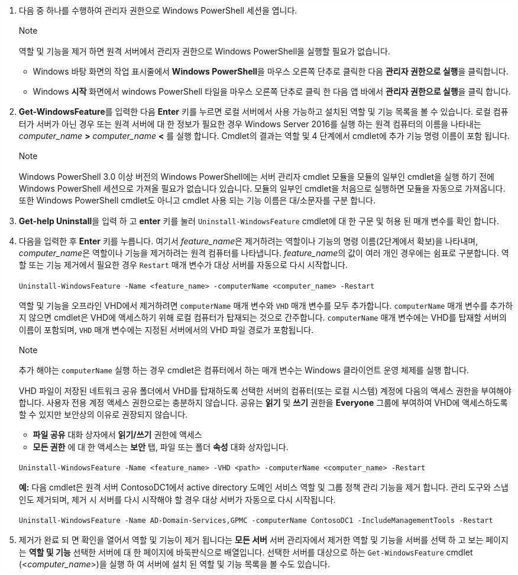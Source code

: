 1. 다음 중 하나를 수행하여 관리자 권한으로 Windows PowerShell 세션을 엽니다.  
  
   > [!NOTE]  
   > 역할 및 기능을 제거 하면 원격 서버에서 관리자 권한으로 Windows PowerShell을 실행할 필요가 없습니다.  
  
   -   Windows 바탕 화면의 작업 표시줄에서 **Windows PowerShell**을 마우스 오른쪽 단추로 클릭한 다음 **관리자 권한으로 실행**을 클릭합니다.  
  
   -   Windows **시작** 화면에서 windows PowerShell 타일을 마우스 오른쪽 단추로 클릭 한 다음 앱 바에서 **관리자 권한으로 실행**을 클릭 합니다.  
  
2. **Get-WindowsFeature**를 입력한 다음 **Enter** 키를 누르면 로컬 서버에서 사용 가능하고 설치된 역할 및 기능 목록을 볼 수 있습니다. 로컬 컴퓨터가 서버가 아닌 경우 또는 원격 서버에 대 한 정보가 필요한 경우 Windows Server 2016를 실행 하는 원격 컴퓨터의 이름을 나타내는 *computer_name* **>** <em>computer_name</em> **<** 를 실행 합니다. Cmdlet의 결과는 역할 및 4 단계에서 cmdlet에 추가 기능 명령 이름이 포함 됩니다.  
  
   > [!NOTE]  
   > Windows PowerShell 3.0 이상 버전의 Windows PowerShell에는 서버 관리자 cmdlet 모듈을 모듈의 일부인 cmdlet을 실행 하기 전에 Windows PowerShell 세션으로 가져올 필요가 없습니다 있습니다. 모듈의 일부인 cmdlet을 처음으로 실행하면 모듈을 자동으로 가져옵니다. 또한 Windows PowerShell cmdlet도 아니고 cmdlet 사용 되는 기능 이름은 대/소문자를 구분 합니다.  
  
3. **Get-help Uninstall**을 입력 하 고 **enter** 키를 눌러 `Uninstall-WindowsFeature` cmdlet에 대 한 구문 및 허용 된 매개 변수를 확인 합니다.  
  
4. 다음을 입력한 후 **Enter** 키를 누릅니다. 여기서 *feature_name*은 제거하려는 역할이나 기능의 명령 이름(2단계에서 확보)을 나타내며, *computer_name*은 역할이나 기능을 제거하려는 원격 컴퓨터를 나타냅니다. *feature_name*의 값이 여러 개인 경우에는 쉼표로 구분합니다. 역할 또는 기능 제거에서 필요한 경우 `Restart` 매개 변수가 대상 서버를 자동으로 다시 시작합니다.  
  
   ```  
   Uninstall-WindowsFeature -Name <feature_name> -computerName <computer_name> -Restart  
   ```  
  
   역할 및 기능을 오프라인 VHD에서 제거하려면 `computerName` 매개 변수와 `VHD` 매개 변수를 모두 추가합니다. `computerName` 매개 변수를 추가하지 않으면 cmdlet은 VHD에 액세스하기 위해 로컬 컴퓨터가 탑재되는 것으로 간주합니다. `computerName` 매개 변수에는 VHD를 탑재할 서버의 이름이 포함되며, `VHD` 매개 변수에는 지정된 서버에서의 VHD 파일 경로가 포함됩니다.  
  
   > [!NOTE]  
   > 추가 해야는 `computerName` 실행 하는 경우 cmdlet은 컴퓨터에서 하는 매개 변수는 Windows 클라이언트 운영 체제를 실행 합니다.  
   >   
   > VHD 파일이 저장된 네트워크 공유 폴더에서 VHD를 탑재하도록 선택한 서버의 컴퓨터(또는 로컬 시스템) 계정에 다음의 액세스 권한을 부여해야 합니다. 사용자 전용 계정 액세스 권한으로는 충분하지 않습니다. 공유는 **읽기** 및 **쓰기** 권한을 **Everyone** 그룹에 부여하여 VHD에 액세스하도록 할 수 있지만 보안상의 이유로 권장되지 않습니다.  
   >   
   > -   **파일 공유** 대화 상자에서 **읽기/쓰기** 권한에 액세스  
   > -   **모든 권한** 에 대 한 액세스는 **보안** 탭, 파일 또는 폴더 **속성** 대화 상자입니다.  
  
   ```  
   Uninstall-WindowsFeature -Name <feature_name> -VHD <path> -computerName <computer_name> -Restart  
   ```  
  
   **예:** 다음 cmdlet은 원격 서버 ContosoDC1에서 active directory 도메인 서비스 역할 및 그룹 정책 관리 기능을 제거 합니다. 관리 도구와 스냅인도 제거되며, 제거 시 서버를 다시 시작해야 할 경우 대상 서버가 자동으로 다시 시작됩니다.  
  
   ```  
   Uninstall-WindowsFeature -Name AD-Domain-Services,GPMC -computerName ContosoDC1 -IncludeManagementTools -Restart  
   ```  
  
5. 제거가 완료 되 면 확인을 열어서 역할 및 기능이 제거 됩니다는 **모든 서버** 서버 관리자에서 제거한 역할 및 기능을 서버를 선택 하 고 보는 페이지는 **역할 및 기능** 선택한 서버에 대 한 페이지에 바둑판식으로 배열입니다. 선택한 서버를 대상으로 하는 `Get-WindowsFeature` cmdlet (<*computer_name*>)을 실행 하 여 서버에 설치 된 역할 및 기능 목록을 볼 수도 있습니다.  
  